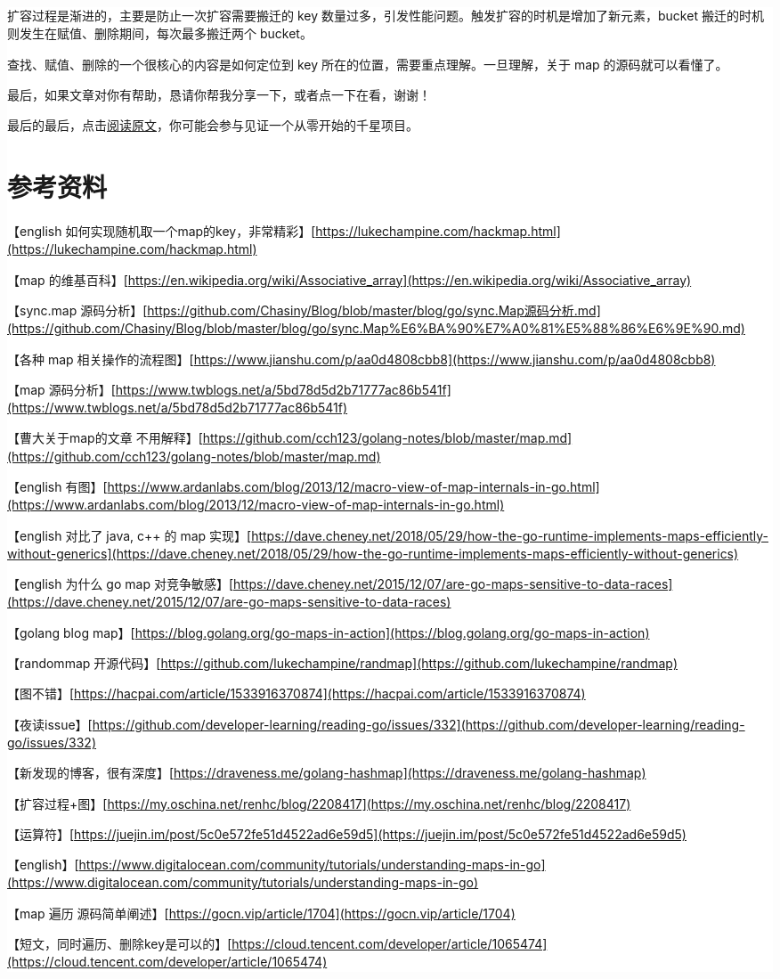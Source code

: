 扩容过程是渐进的，主要是防止一次扩容需要搬迁的 key 数量过多，引发性能问题。触发扩容的时机是增加了新元素，bucket 搬迁的时机则发生在赋值、删除期间，每次最多搬迁两个 bucket。

查找、赋值、删除的一个很核心的内容是如何定位到 key 所在的位置，需要重点理解。一旦理解，关于 map 的源码就可以看懂了。

最后，如果文章对你有帮助，恳请你帮我分享一下，或者点一下在看，谢谢！

最后的最后，点击[阅读原文](https://github.com/qcrao/Go-Questions)，你可能会参与见证一个从零开始的千星项目。

参考资料
====

【english 如何实现随机取一个map的key，非常精彩】[https://lukechampine.com/hackmap.html](https://lukechampine.com/hackmap.html)

【map 的维基百科】[https://en.wikipedia.org/wiki/Associative_array](https://en.wikipedia.org/wiki/Associative_array)

【sync.map 源码分析】[https://github.com/Chasiny/Blog/blob/master/blog/go/sync.Map源码分析.md](https://github.com/Chasiny/Blog/blob/master/blog/go/sync.Map%E6%BA%90%E7%A0%81%E5%88%86%E6%9E%90.md)

【各种 map 相关操作的流程图】[https://www.jianshu.com/p/aa0d4808cbb8](https://www.jianshu.com/p/aa0d4808cbb8)

【map 源码分析】[https://www.twblogs.net/a/5bd78d5d2b71777ac86b541f](https://www.twblogs.net/a/5bd78d5d2b71777ac86b541f)

【曹大关于map的文章 不用解释】[https://github.com/cch123/golang-notes/blob/master/map.md](https://github.com/cch123/golang-notes/blob/master/map.md)

【english 有图】[https://www.ardanlabs.com/blog/2013/12/macro-view-of-map-internals-in-go.html](https://www.ardanlabs.com/blog/2013/12/macro-view-of-map-internals-in-go.html)

【english 对比了 java, c++ 的 map 实现】[https://dave.cheney.net/2018/05/29/how-the-go-runtime-implements-maps-efficiently-without-generics](https://dave.cheney.net/2018/05/29/how-the-go-runtime-implements-maps-efficiently-without-generics)

【english 为什么 go map 对竞争敏感】[https://dave.cheney.net/2015/12/07/are-go-maps-sensitive-to-data-races](https://dave.cheney.net/2015/12/07/are-go-maps-sensitive-to-data-races)

【golang blog map】[https://blog.golang.org/go-maps-in-action](https://blog.golang.org/go-maps-in-action)

【randommap 开源代码】[https://github.com/lukechampine/randmap](https://github.com/lukechampine/randmap)

【图不错】[https://hacpai.com/article/1533916370874](https://hacpai.com/article/1533916370874)

【夜读issue】[https://github.com/developer-learning/reading-go/issues/332](https://github.com/developer-learning/reading-go/issues/332)

【新发现的博客，很有深度】[https://draveness.me/golang-hashmap](https://draveness.me/golang-hashmap)

【扩容过程+图】[https://my.oschina.net/renhc/blog/2208417](https://my.oschina.net/renhc/blog/2208417)

【运算符】[https://juejin.im/post/5c0e572fe51d4522ad6e59d5](https://juejin.im/post/5c0e572fe51d4522ad6e59d5)

【english】[https://www.digitalocean.com/community/tutorials/understanding-maps-in-go](https://www.digitalocean.com/community/tutorials/understanding-maps-in-go)

【map 遍历 源码简单阐述】[https://gocn.vip/article/1704](https://gocn.vip/article/1704)

【短文，同时遍历、删除key是可以的】[https://cloud.tencent.com/developer/article/1065474](https://cloud.tencent.com/developer/article/1065474)
